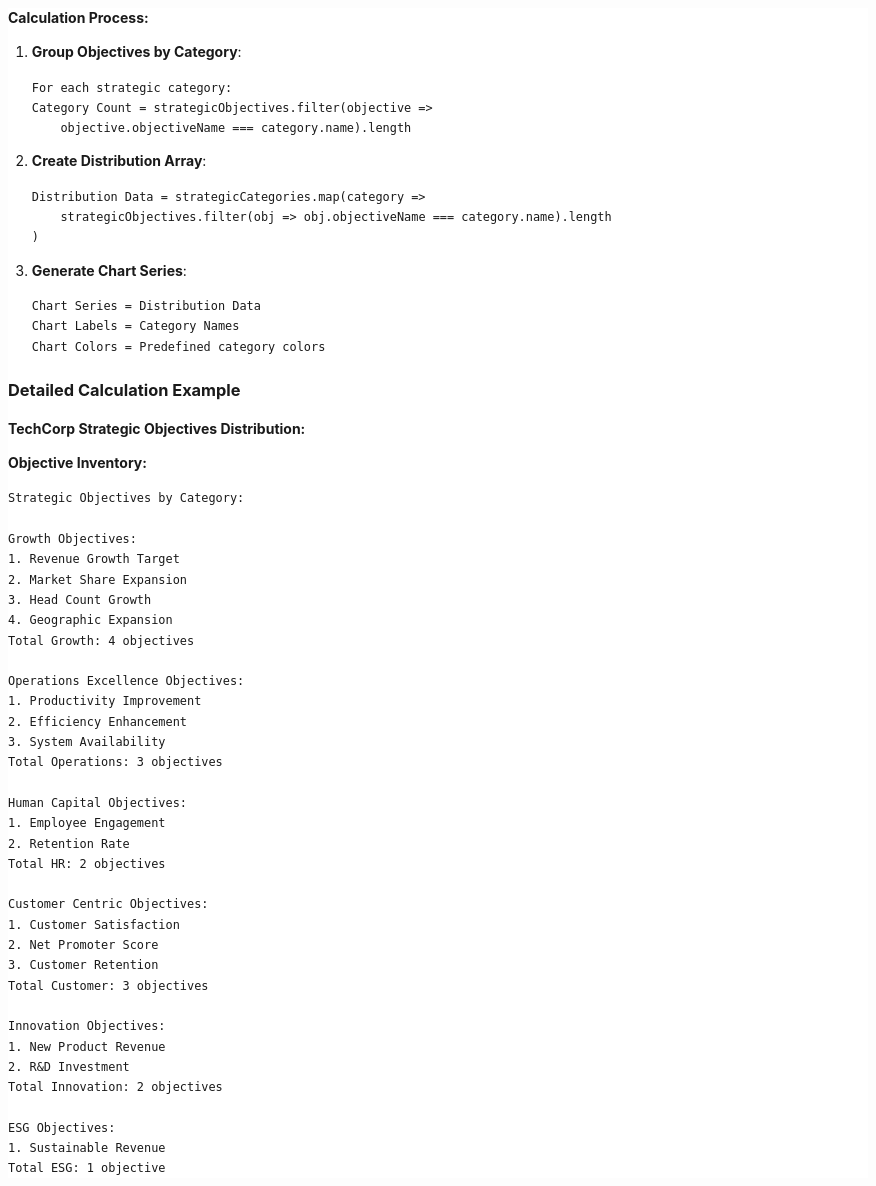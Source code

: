 **Calculation Process:**
1. **Group Objectives by Category**:
   ```
   For each strategic category:
   Category Count = strategicObjectives.filter(objective => 
       objective.objectiveName === category.name).length
   ```

2. **Create Distribution Array**:
   ```
   Distribution Data = strategicCategories.map(category =>
       strategicObjectives.filter(obj => obj.objectiveName === category.name).length
   )
   ```

3. **Generate Chart Series**:
   ```
   Chart Series = Distribution Data
   Chart Labels = Category Names
   Chart Colors = Predefined category colors
   ```

### Detailed Calculation Example

**TechCorp Strategic Objectives Distribution:**

**Objective Inventory:**
```
Strategic Objectives by Category:

Growth Objectives:
1. Revenue Growth Target
2. Market Share Expansion  
3. Head Count Growth
4. Geographic Expansion
Total Growth: 4 objectives

Operations Excellence Objectives:
1. Productivity Improvement
2. Efficiency Enhancement
3. System Availability
Total Operations: 3 objectives

Human Capital Objectives:
1. Employee Engagement
2. Retention Rate
Total HR: 2 objectives

Customer Centric Objectives:
1. Customer Satisfaction
2. Net Promoter Score
3. Customer Retention
Total Customer: 3 objectives

Innovation Objectives:
1. New Product Revenue
2. R&D Investment
Total Innovation: 2 objectives

ESG Objectives:
1. Sustainable Revenue
Total ESG: 1 objective
```
